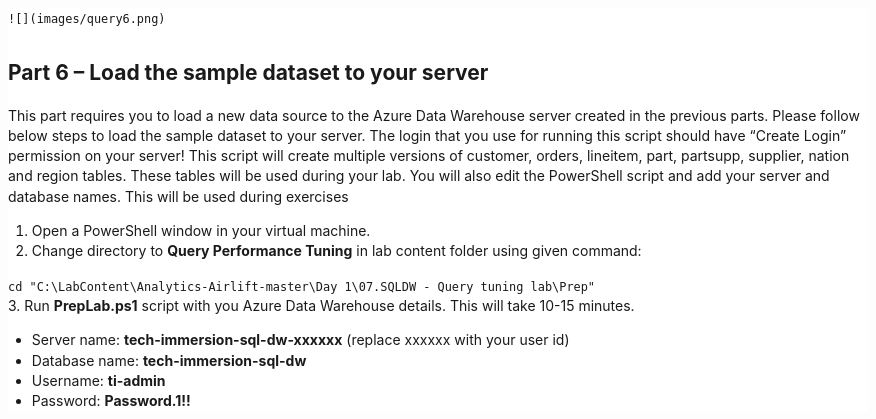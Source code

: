     ![](images/query6.png)

## Part 6 – Load the sample dataset to your server

This part requires you to load a new data source to the Azure Data Warehouse server created in the previous parts. Please follow below steps to load the sample dataset to your server. The login that you use for running this script should have “Create Login” permission on your server! This script will create multiple versions of customer, orders, lineitem, part, partsupp, supplier, nation and region tables. These tables will be used during your lab. You will also edit the PowerShell script and add your server and database names. This will be used during exercises

1.	Open a PowerShell window in your virtual machine.<br/>
2.	Change directory to **Query Performance Tuning** in lab content folder using given command:<br/>

``
cd "C:\LabContent\Analytics-Airlift-master\Day 1\07.SQLDW - Query tuning lab\Prep"
``
<br/>
3.      Run **PrepLab.ps1** script with you Azure Data Warehouse details. This will take 10-15 minutes.<br/>

* Server name: **tech-immersion-sql-dw-xxxxxx** (replace xxxxxx with your user id)
* Database name: **tech-immersion-sql-dw**
* Username: **ti-admin**
* Password: **Password.1!!**
